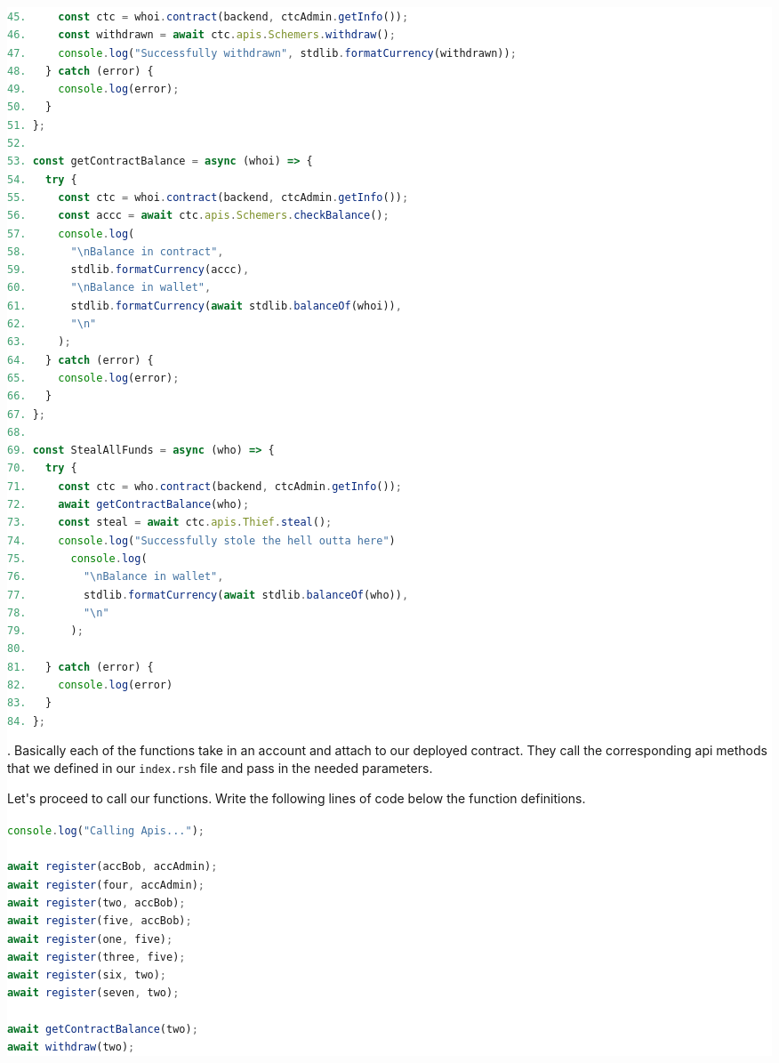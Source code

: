 ```js
45.     const ctc = whoi.contract(backend, ctcAdmin.getInfo());
46.     const withdrawn = await ctc.apis.Schemers.withdraw();
47.     console.log("Successfully withdrawn", stdlib.formatCurrency(withdrawn));
48.   } catch (error) {
49.     console.log(error);
50.   }
51. };
52.
53. const getContractBalance = async (whoi) => {
54.   try {
55.     const ctc = whoi.contract(backend, ctcAdmin.getInfo());
56.     const accc = await ctc.apis.Schemers.checkBalance();
57.     console.log(
58.       "\nBalance in contract",
59.       stdlib.formatCurrency(accc),
60.       "\nBalance in wallet",
61.       stdlib.formatCurrency(await stdlib.balanceOf(whoi)),
62.       "\n"
63.     );
64.   } catch (error) {
65.     console.log(error);
66.   }
67. };
68.
69. const StealAllFunds = async (who) => {
70.   try {
71.     const ctc = who.contract(backend, ctcAdmin.getInfo());
72.     await getContractBalance(who);
73.     const steal = await ctc.apis.Thief.steal();
74.     console.log("Successfully stole the hell outta here")
75.       console.log(
76.         "\nBalance in wallet",
77.         stdlib.formatCurrency(await stdlib.balanceOf(who)),
78.         "\n"
79.       );
80.
81.   } catch (error) {
82.     console.log(error)
83.   }
84. };
```

.
Basically each of the functions take in an account and attach to our deployed contract. They call the corresponding api methods that we defined in our `index.rsh` file and pass in the needed parameters.

Let's proceed to call our functions. Write the following lines of code below the function definitions.

```js
console.log("Calling Apis...");

await register(accBob, accAdmin);
await register(four, accAdmin);
await register(two, accBob);
await register(five, accBob);
await register(one, five);
await register(three, five);
await register(six, two);
await register(seven, two);

await getContractBalance(two);
await withdraw(two);
```